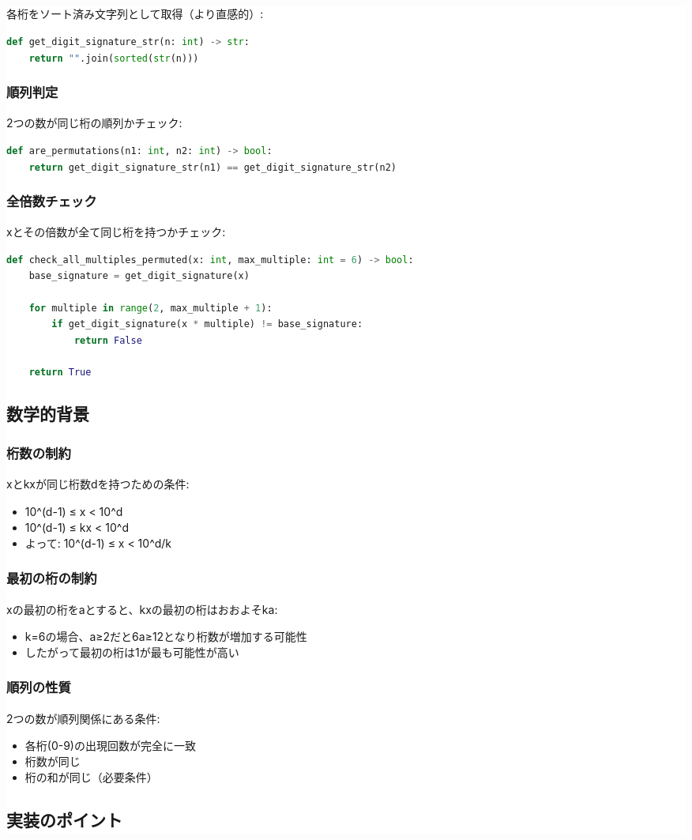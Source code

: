 各桁をソート済み文字列として取得（より直感的）:

```python
def get_digit_signature_str(n: int) -> str:
    return "".join(sorted(str(n)))
```

### 順列判定

2つの数が同じ桁の順列かチェック:

```python
def are_permutations(n1: int, n2: int) -> bool:
    return get_digit_signature_str(n1) == get_digit_signature_str(n2)
```

### 全倍数チェック

xとその倍数が全て同じ桁を持つかチェック:

```python
def check_all_multiples_permuted(x: int, max_multiple: int = 6) -> bool:
    base_signature = get_digit_signature(x)

    for multiple in range(2, max_multiple + 1):
        if get_digit_signature(x * multiple) != base_signature:
            return False

    return True
```

## 数学的背景

### 桁数の制約

xとkxが同じ桁数dを持つための条件:
- 10^(d-1) ≤ x < 10^d
- 10^(d-1) ≤ kx < 10^d
- よって: 10^(d-1) ≤ x < 10^d/k

### 最初の桁の制約

xの最初の桁をaとすると、kxの最初の桁はおおよそka:
- k=6の場合、a≥2だと6a≥12となり桁数が増加する可能性
- したがって最初の桁は1が最も可能性が高い

### 順列の性質

2つの数が順列関係にある条件:
- 各桁(0-9)の出現回数が完全に一致
- 桁数が同じ
- 桁の和が同じ（必要条件）

## 実装のポイント
